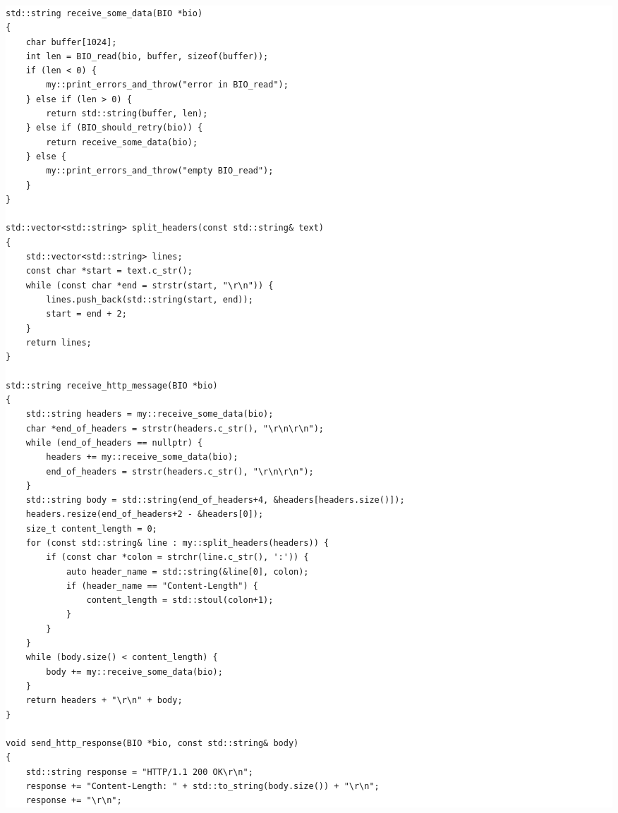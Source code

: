     std::string receive_some_data(BIO *bio)
    {
        char buffer[1024];
        int len = BIO_read(bio, buffer, sizeof(buffer));
        if (len < 0) {
            my::print_errors_and_throw("error in BIO_read");
        } else if (len > 0) {
            return std::string(buffer, len);
        } else if (BIO_should_retry(bio)) {
            return receive_some_data(bio);
        } else {
            my::print_errors_and_throw("empty BIO_read");
        }
    }

    std::vector<std::string> split_headers(const std::string& text)
    {
        std::vector<std::string> lines;
        const char *start = text.c_str();
        while (const char *end = strstr(start, "\r\n")) {
            lines.push_back(std::string(start, end));
            start = end + 2;
        }
        return lines;
    }

    std::string receive_http_message(BIO *bio)
    {
        std::string headers = my::receive_some_data(bio);
        char *end_of_headers = strstr(headers.c_str(), "\r\n\r\n");
        while (end_of_headers == nullptr) {
            headers += my::receive_some_data(bio);
            end_of_headers = strstr(headers.c_str(), "\r\n\r\n");
        }
        std::string body = std::string(end_of_headers+4, &headers[headers.size()]);
        headers.resize(end_of_headers+2 - &headers[0]);
        size_t content_length = 0;
        for (const std::string& line : my::split_headers(headers)) {
            if (const char *colon = strchr(line.c_str(), ':')) {
                auto header_name = std::string(&line[0], colon);
                if (header_name == "Content-Length") {
                    content_length = std::stoul(colon+1);
                }
            }
        }
        while (body.size() < content_length) {
            body += my::receive_some_data(bio);
        }
        return headers + "\r\n" + body;
    }

    void send_http_response(BIO *bio, const std::string& body)
    {
        std::string response = "HTTP/1.1 200 OK\r\n";
        response += "Content-Length: " + std::to_string(body.size()) + "\r\n";
        response += "\r\n";

